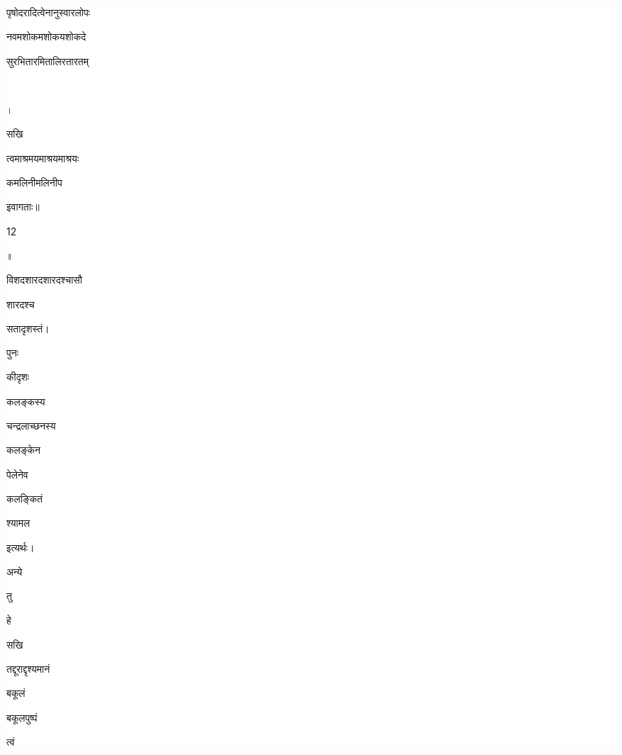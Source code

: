 पृषोदरादित्वेनानुस्वारलोपः

नवमशोकमशोकयशोकदे



सुरभितारमितालिरतारतम्

‌

।



सखि

त्वमाश्रमयमाश्रयमाश्रयः



कमलिनीमलिनीप

इवागताः॥

12

॥

विशदशारदशारदश्चासौ

शारदश्च

सतादृशस्तं।

पुनः

कीदृशः

कलङ्कस्य

चन्द्रलाच्छनस्य

कलङ्केन

पेलेनेव

कलङ्कितं

श्यामल

इत्यर्थः।

अन्ये

तु

हे

सखि

तद्दूराद्दृश्यमानं

बकूलं

बकूलपुष्पं

त्वं
